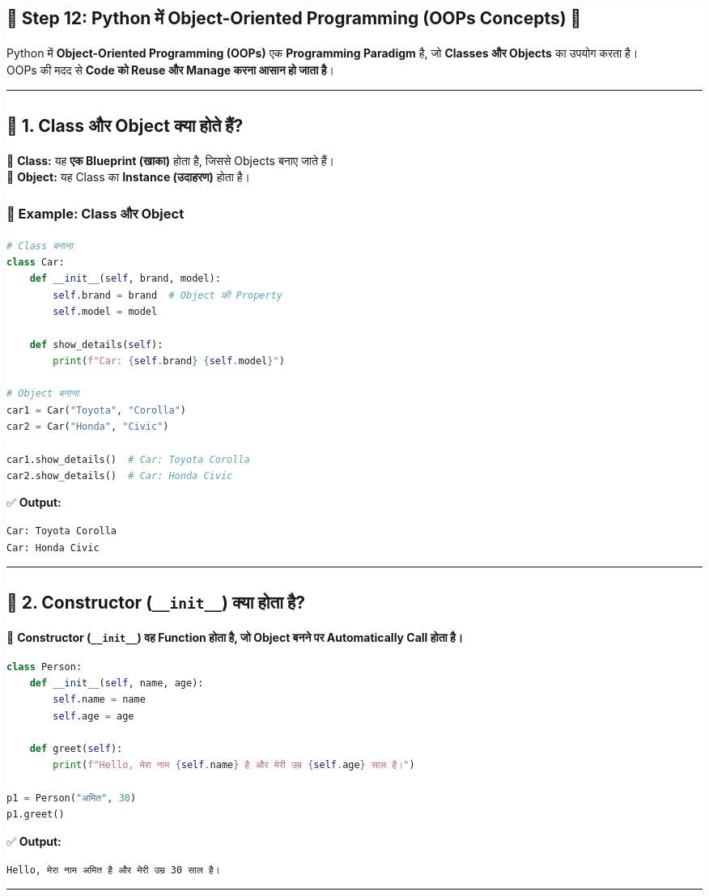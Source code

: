 ## **📌 Step 12: Python में Object-Oriented Programming (OOPs Concepts)** 🚀  

Python में **Object-Oriented Programming (OOPs)** एक **Programming Paradigm** है, जो **Classes और Objects** का उपयोग करता है।  
OOPs की मदद से **Code को Reuse और Manage करना आसान हो जाता है**।  

---

## **🔹 1. Class और Object क्या होते हैं?**  
📌 **Class:** यह **एक Blueprint (खाका)** होता है, जिससे Objects बनाए जाते हैं।  
📌 **Object:** यह Class का **Instance (उदाहरण)** होता है।  

### **🔸 Example: Class और Object**
```python
# Class बनाना
class Car:
    def __init__(self, brand, model):
        self.brand = brand  # Object की Property
        self.model = model

    def show_details(self):
        print(f"Car: {self.brand} {self.model}")

# Object बनाना
car1 = Car("Toyota", "Corolla")
car2 = Car("Honda", "Civic")

car1.show_details()  # Car: Toyota Corolla
car2.show_details()  # Car: Honda Civic
```
✅ **Output:**  
```
Car: Toyota Corolla  
Car: Honda Civic  
```

---

## **🔹 2. Constructor (`__init__`) क्या होता है?**  
📌 **Constructor (`__init__`) वह Function होता है, जो Object बनने पर Automatically Call होता है।**  

```python
class Person:
    def __init__(self, name, age):
        self.name = name
        self.age = age

    def greet(self):
        print(f"Hello, मेरा नाम {self.name} है और मेरी उम्र {self.age} साल है।")

p1 = Person("अमित", 30)
p1.greet()
```
✅ **Output:**  
```
Hello, मेरा नाम अमित है और मेरी उम्र 30 साल है।
```

---